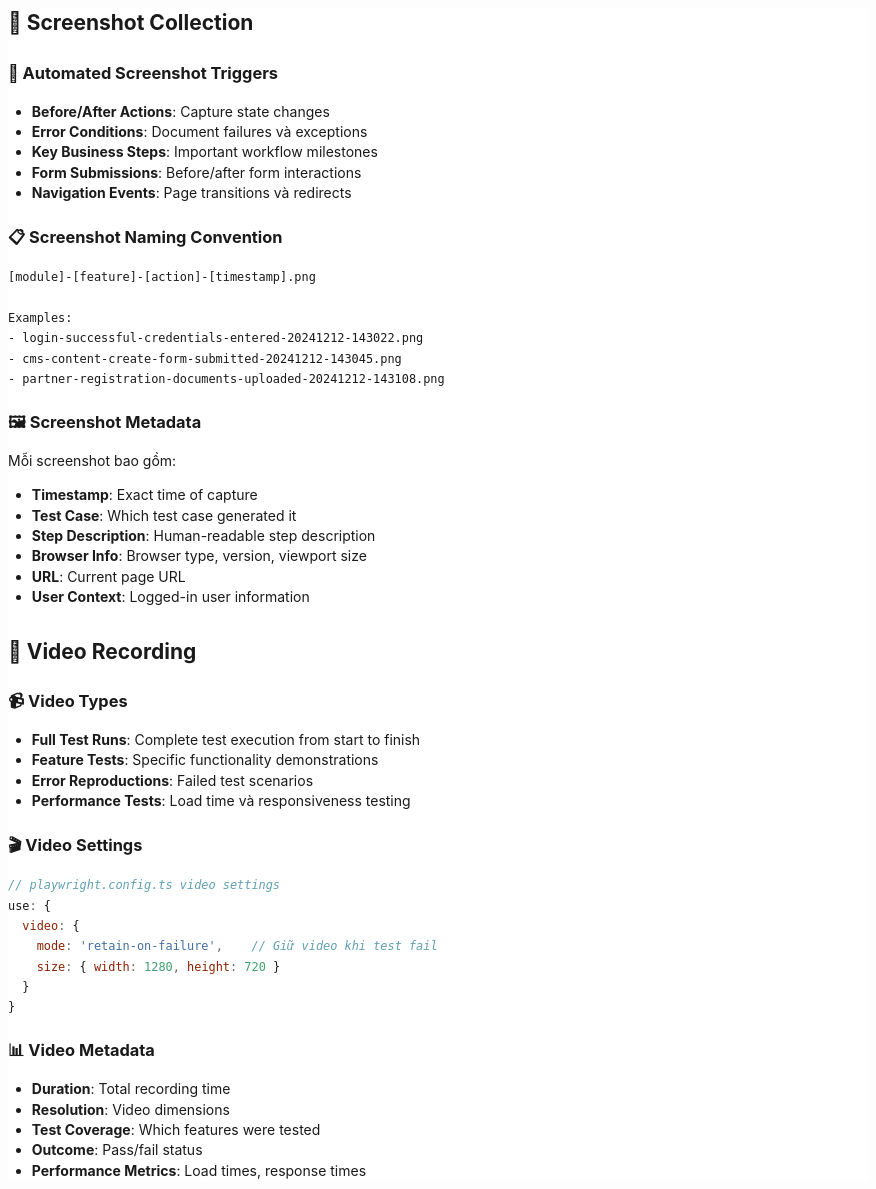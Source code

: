 ## 📸 Screenshot Collection

### 🎯 Automated Screenshot Triggers
- **Before/After Actions**: Capture state changes
- **Error Conditions**: Document failures và exceptions
- **Key Business Steps**: Important workflow milestones
- **Form Submissions**: Before/after form interactions
- **Navigation Events**: Page transitions và redirects

### 📋 Screenshot Naming Convention
```
[module]-[feature]-[action]-[timestamp].png

Examples:
- login-successful-credentials-entered-20241212-143022.png
- cms-content-create-form-submitted-20241212-143045.png  
- partner-registration-documents-uploaded-20241212-143108.png
```

### 🖼️ Screenshot Metadata
Mỗi screenshot bao gồm:
- **Timestamp**: Exact time of capture
- **Test Case**: Which test case generated it
- **Step Description**: Human-readable step description
- **Browser Info**: Browser type, version, viewport size
- **URL**: Current page URL
- **User Context**: Logged-in user information

## 🎥 Video Recording

### 📹 Video Types
- **Full Test Runs**: Complete test execution from start to finish
- **Feature Tests**: Specific functionality demonstrations
- **Error Reproductions**: Failed test scenarios
- **Performance Tests**: Load time và responsiveness testing

### 🎬 Video Settings
```javascript
// playwright.config.ts video settings
use: {
  video: {
    mode: 'retain-on-failure',    // Giữ video khi test fail
    size: { width: 1280, height: 720 }
  }
}
```

### 📊 Video Metadata
- **Duration**: Total recording time
- **Resolution**: Video dimensions
- **Test Coverage**: Which features were tested
- **Outcome**: Pass/fail status
- **Performance Metrics**: Load times, response times
